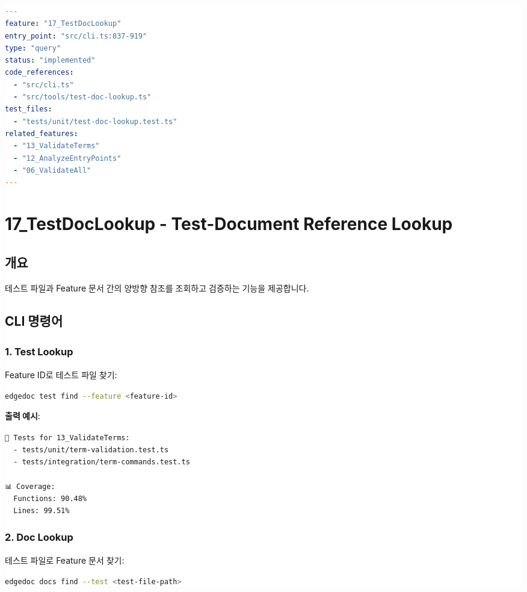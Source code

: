 ```yaml
---
feature: "17_TestDocLookup"
entry_point: "src/cli.ts:837-919"
type: "query"
status: "implemented"
code_references:
  - "src/cli.ts"
  - "src/tools/test-doc-lookup.ts"
test_files:
  - "tests/unit/test-doc-lookup.test.ts"
related_features:
  - "13_ValidateTerms"
  - "12_AnalyzeEntryPoints"
  - "06_ValidateAll"
---
```


# 17_TestDocLookup - Test-Document Reference Lookup

## 개요

테스트 파일과 Feature 문서 간의 양방향 참조를 조회하고 검증하는 기능을 제공합니다.

## CLI 명령어

### 1. Test Lookup

Feature ID로 테스트 파일 찾기:

```bash
edgedoc test find --feature <feature-id>
```

**출력 예시**:
```
🧪 Tests for 13_ValidateTerms:
  - tests/unit/term-validation.test.ts
  - tests/integration/term-commands.test.ts

📊 Coverage:
  Functions: 90.48%
  Lines: 99.51%
```

### 2. Doc Lookup

테스트 파일로 Feature 문서 찾기:

```bash
edgedoc docs find --test <test-file-path>
```
